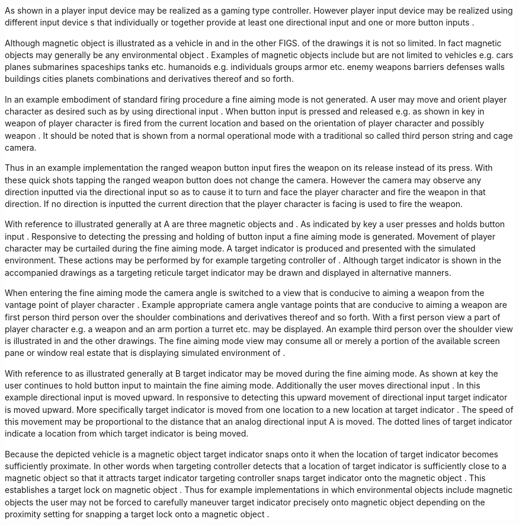 As shown in a player input device may be realized as a gaming type controller. However player input device may be realized using different input device s that individually or together provide at least one directional input and one or more button inputs .

Although magnetic object is illustrated as a vehicle in and in the other FIGS. of the drawings it is not so limited. In fact magnetic objects may generally be any environmental object . Examples of magnetic objects include but are not limited to vehicles e.g. cars planes submarines spaceships tanks etc. humanoids e.g. individuals groups armor etc. enemy weapons barriers defenses walls buildings cities planets combinations and derivatives thereof and so forth.

In an example embodiment of standard firing procedure a fine aiming mode is not generated. A user may move and orient player character as desired such as by using directional input . When button input is pressed and released e.g. as shown in key in weapon of player character is fired from the current location and based on the orientation of player character and possibly weapon . It should be noted that is shown from a normal operational mode with a traditional so called third person string and cage camera.

Thus in an example implementation the ranged weapon button input fires the weapon on its release instead of its press. With these quick shots tapping the ranged weapon button does not change the camera. However the camera may observe any direction inputted via the directional input so as to cause it to turn and face the player character and fire the weapon in that direction. If no direction is inputted the current direction that the player character is facing is used to fire the weapon.

With reference to illustrated generally at A are three magnetic objects and . As indicated by key a user presses and holds button input . Responsive to detecting the pressing and holding of button input a fine aiming mode is generated. Movement of player character may be curtailed during the fine aiming mode. A target indicator is produced and presented with the simulated environment. These actions may be performed by for example targeting controller of . Although target indicator is shown in the accompanied drawings as a targeting reticule target indicator may be drawn and displayed in alternative manners.

When entering the fine aiming mode the camera angle is switched to a view that is conducive to aiming a weapon from the vantage point of player character . Example appropriate camera angle vantage points that are conducive to aiming a weapon are first person third person over the shoulder combinations and derivatives thereof and so forth. With a first person view a part of player character e.g. a weapon and an arm portion a turret etc. may be displayed. An example third person over the shoulder view is illustrated in and the other drawings. The fine aiming mode view may consume all or merely a portion of the available screen pane or window real estate that is displaying simulated environment of .

With reference to as illustrated generally at B target indicator may be moved during the fine aiming mode. As shown at key the user continues to hold button input to maintain the fine aiming mode. Additionally the user moves directional input . In this example directional input is moved upward. In responsive to detecting this upward movement of directional input target indicator is moved upward. More specifically target indicator is moved from one location to a new location at target indicator . The speed of this movement may be proportional to the distance that an analog directional input A is moved. The dotted lines of target indicator indicate a location from which target indicator is being moved.

Because the depicted vehicle is a magnetic object target indicator snaps onto it when the location of target indicator becomes sufficiently proximate. In other words when targeting controller detects that a location of target indicator is sufficiently close to a magnetic object so that it attracts target indicator targeting controller snaps target indicator onto the magnetic object . This establishes a target lock on magnetic object . Thus for example implementations in which environmental objects include magnetic objects the user may not be forced to carefully maneuver target indicator precisely onto magnetic object depending on the proximity setting for snapping a target lock onto a magnetic object .
